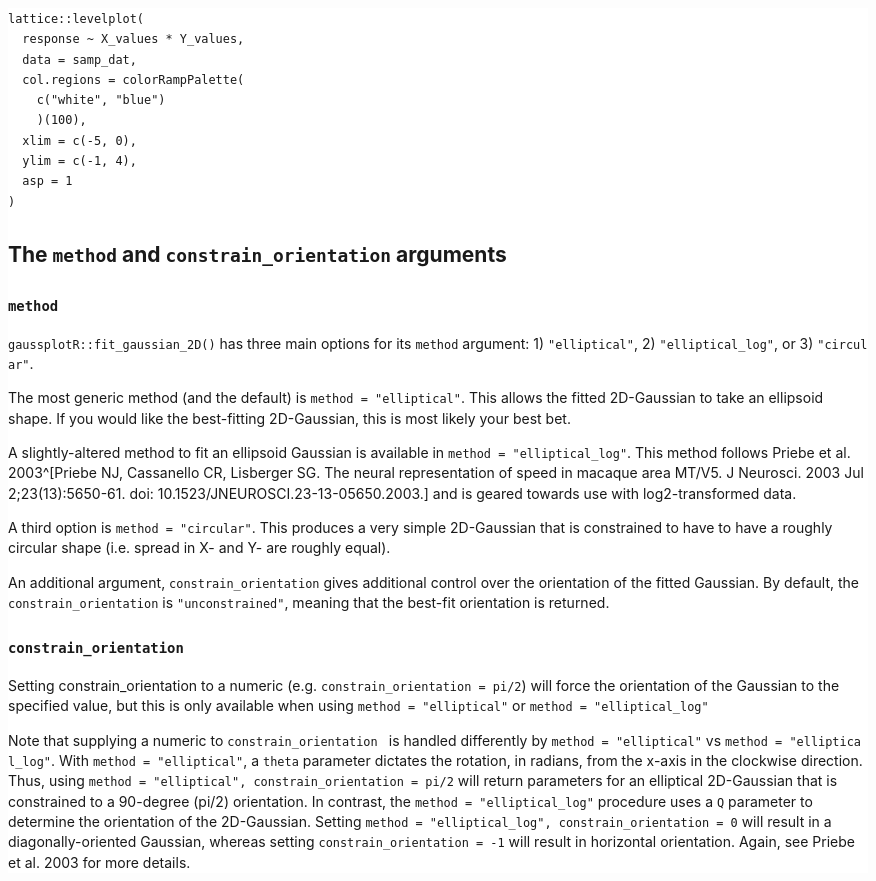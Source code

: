 ```{r raw_data_contour}
lattice::levelplot(
  response ~ X_values * Y_values,
  data = samp_dat,
  col.regions = colorRampPalette(
    c("white", "blue")
    )(100),
  xlim = c(-5, 0),
  ylim = c(-1, 4), 
  asp = 1
)

```


## The `method` and `constrain_orientation` arguments

### `method`

`gaussplotR::fit_gaussian_2D()` has three main options for its `method` 
argument: 1) `"elliptical"`, 2) `"elliptical_log"`, or 3) `"circular"`. 

The most generic method (and the default) is `method = "elliptical"`. This
allows the fitted 2D-Gaussian to take an ellipsoid shape. If you would like the
best-fitting 2D-Gaussian, this is most likely your best bet.

A slightly-altered method to fit an ellipsoid Gaussian is available in 
`method = "elliptical_log"`. This method follows Priebe et al. 2003^[Priebe NJ, 
Cassanello CR, Lisberger SG. The neural representation of speed in macaque area 
MT/V5. J Neurosci. 2003 Jul 2;23(13):5650-61. doi: 
10.1523/JNEUROSCI.23-13-05650.2003.] and is geared towards use with 
log2-transformed data.

A third option is `method = "circular"`. This produces a very simple 2D-Gaussian
that is constrained to have to have a roughly circular shape (i.e. spread in X-
and Y- are roughly equal).

An additional argument, `constrain_orientation` gives additional control over the
orientation of the fitted Gaussian.  By default, the `constrain_orientation` is
`"unconstrained"`, meaning that the best-fit orientation is returned. 

### `constrain_orientation`
Setting constrain_orientation to a numeric (e.g. `constrain_orientation = pi/2`)
will force the orientation of the Gaussian to the specified value, but this is
only available when using `method = "elliptical"` or `method = "elliptical_log"`

Note that supplying a numeric to `constrain_orientation ` is handled differently 
by `method = "elliptical"` vs `method = "elliptical_log"`. With 
`method = "elliptical"`, a `theta` parameter dictates the rotation, in 
radians, from the x-axis in the clockwise direction. Thus, using 
`method = "elliptical", constrain_orientation = pi/2` will return parameters for
an elliptical 2D-Gaussian that is constrained to a 90-degree (pi/2) orientation. 
In contrast, the `method = "elliptical_log"` procedure uses a `Q` parameter to 
determine the orientation of the 2D-Gaussian. 
Setting `method = "elliptical_log", constrain_orientation = 0` will result 
in a diagonally-oriented Gaussian, whereas setting `constrain_orientation = -1`
will result in horizontal orientation. Again, see Priebe et al. 2003 for more 
details.
